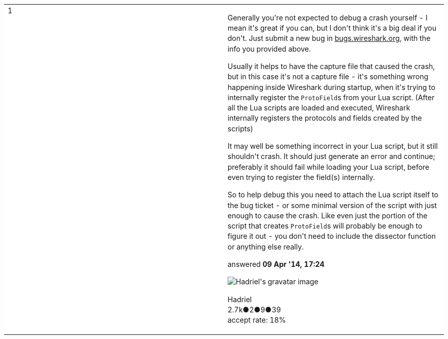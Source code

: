 <table style="width:100%;"><colgroup><col style="width: 50%" /><col style="width: 50%" /></colgroup><tbody><tr class="odd"><td style="width: 30px; vertical-align: top"><div class="vote-buttons"><span id="post-31700-upvote" class="ajax-command post-vote up" rel="nofollow" title="I like this post (click again to cancel)"> </span><div id="post-31700-score" class="post-score" title="current number of votes">1</div><span id="post-31700-downvote" class="ajax-command post-vote down" rel="nofollow" title="I dont like this post (click again to cancel)"> </span></div></td><td><div class="item-right"><div class="answer-body"><p>Generally you're not expected to debug a crash yourself - I mean it's great if you can, but I don't think it's a big deal if you don't. Just submit a new bug in <a href="https://bugs.wireshark.org/bugzilla/">bugs.wireshark.org</a>, with the info you provided above.</p><p>Usually it helps to have the capture file that caused the crash, but in this case it's not a capture file - it's something wrong happening inside Wireshark during startup, when it's trying to internally register the <code>ProtoField</code>s from your Lua script. (After all the Lua scripts are loaded and executed, Wireshark internally registers the protocols and fields created by the scripts)</p><p>It may well be something incorrect in your Lua script, but it still shouldn't crash. It should just generate an error and continue; preferably it should fail while loading your Lua script, before even trying to register the field(s) internally.</p><p>So to help debug this you need to attach the Lua script itself to the bug ticket - or some minimal version of the script with just enough to cause the crash. Like even just the portion of the script that creates <code>ProtoField</code>s will probably be enough to figure it out - you don't need to include the dissector function or anything else really.</p></div><div class="answer-controls post-controls"></div><div class="post-update-info-container"><div class="post-update-info post-update-info-user"><p>answered <strong>09 Apr '14, 17:24</strong></p><img src="https://secure.gravatar.com/avatar/d02f20c18a7742ec73a666f1974bf6dc?s=32&amp;d=identicon&amp;r=g" class="gravatar" width="32" height="32" alt="Hadriel&#39;s gravatar image" /><p><span>Hadriel</span><br />
<span class="score" title="2652 reputation points"><span>2.7k</span></span><span title="2 badges"><span class="badge1">●</span><span class="badgecount">2</span></span><span title="9 badges"><span class="silver">●</span><span class="badgecount">9</span></span><span title="39 badges"><span class="bronze">●</span><span class="badgecount">39</span></span><br />
<span class="accept_rate" title="Rate of the user&#39;s accepted answers">accept rate:</span> <span title="Hadriel has 30 accepted answers">18%</span> </br></p></div></div><div id="comments-container-31700" class="comments-container"></div><div id="comment-tools-31700" class="comment-tools"></div><div class="clear"></div><div id="comment-31700-form-container" class="comment-form-container"></div><div class="clear"></div></div></td></tr></tbody></table>

</div>

<div class="paginator-container-left">

</div>

</div>

</div>

